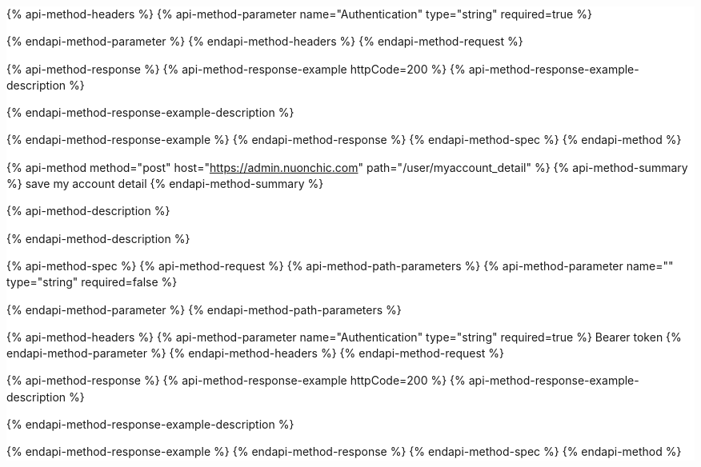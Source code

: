 {% api-method-headers %}
{% api-method-parameter name="Authentication" type="string" required=true %}

{% endapi-method-parameter %}
{% endapi-method-headers %}
{% endapi-method-request %}

{% api-method-response %}
{% api-method-response-example httpCode=200 %}
{% api-method-response-example-description %}

{% endapi-method-response-example-description %}

```

```
{% endapi-method-response-example %}
{% endapi-method-response %}
{% endapi-method-spec %}
{% endapi-method %}

{% api-method method="post" host="https://admin.nuonchic.com" path="/user/myaccount\_detail" %}
{% api-method-summary %}
save my account detail
{% endapi-method-summary %}

{% api-method-description %}

{% endapi-method-description %}

{% api-method-spec %}
{% api-method-request %}
{% api-method-path-parameters %}
{% api-method-parameter name="" type="string" required=false %}

{% endapi-method-parameter %}
{% endapi-method-path-parameters %}

{% api-method-headers %}
{% api-method-parameter name="Authentication" type="string" required=true %}
Bearer token
{% endapi-method-parameter %}
{% endapi-method-headers %}
{% endapi-method-request %}

{% api-method-response %}
{% api-method-response-example httpCode=200 %}
{% api-method-response-example-description %}

{% endapi-method-response-example-description %}

```

```
{% endapi-method-response-example %}
{% endapi-method-response %}
{% endapi-method-spec %}
{% endapi-method %}
